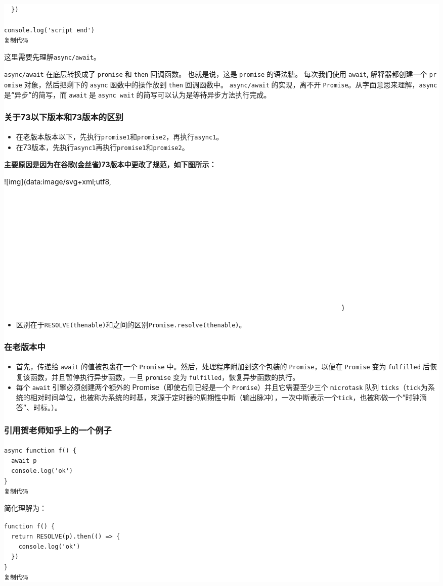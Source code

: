 ```
  })

console.log('script end')
复制代码
```

这里需要先理解`async/await`。

`async/await` 在底层转换成了 `promise` 和 `then` 回调函数。
 也就是说，这是 `promise` 的语法糖。
 每次我们使用 `await`, 解释器都创建一个 `promise` 对象，然后把剩下的 `async` 函数中的操作放到 `then` 回调函数中。
 `async/await` 的实现，离不开 `Promise`。从字面意思来理解，`async` 是“异步”的简写，而 `await` 是 `async wait` 的简写可以认为是等待异步方法执行完成。

### **关于73以下版本和73版本的区别**

- 在老版本版本以下，先执行`promise1`和`promise2`，再执行`async1`。
- 在73版本，先执行`async1`再执行`promise1`和`promise2`。

**主要原因是因为在谷歌(金丝雀)73版本中更改了规范，如下图所示：**



![img](data:image/svg+xml;utf8,<?xml version="1.0"?><svg xmlns="http://www.w3.org/2000/svg" version="1.1" width="668" height="243"></svg>)



- 区别在于`RESOLVE(thenable)`和之间的区别`Promise.resolve(thenable)`。

### **在老版本中**

- 首先，传递给 `await` 的值被包裹在一个 `Promise` 中。然后，处理程序附加到这个包装的 `Promise`，以便在 `Promise` 变为 `fulfilled` 后恢复该函数，并且暂停执行异步函数，一旦 `promise` 变为 `fulfilled`，恢复异步函数的执行。
- 每个 `await` 引擎必须创建两个额外的 Promise（即使右侧已经是一个 `Promise`）并且它需要至少三个 `microtask` 队列 `ticks`（`tick`为系统的相对时间单位，也被称为系统的时基，来源于定时器的周期性中断（输出脉冲），一次中断表示一个`tick`，也被称做一个“时钟滴答”、时标。）。

### **引用贺老师知乎上的一个例子**

```
async function f() {
  await p
  console.log('ok')
}
复制代码
```

简化理解为：

```
function f() {
  return RESOLVE(p).then(() => {
    console.log('ok')
  })
}
复制代码
```
